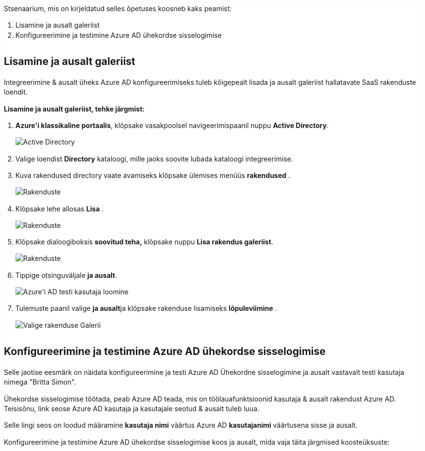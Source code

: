 Stsenaarium, mis on kirjeldatud selles õpetuses koosneb kaks peamist:

1. Lisamine ja ausalt galeriist
2. Konfigureerimine ja testimine Azure AD ühekordse sisselogimise


## <a name="adding-frankly-from-the-gallery"></a>Lisamine ja ausalt galeriist
Integreerimine & ausalt üheks Azure AD konfigureerimiseks tuleb kõigepealt lisada ja ausalt galeriist hallatavate SaaS rakenduste loendit.

**Lisamine ja ausalt galeriist, tehke järgmist:**

1. **Azure'i klassikaline portaalis**, klõpsake vasakpoolsel navigeerimispaanil nuppu **Active Directory**. 

    ![Active Directory][1]

2. Valige loendist **Directory** kataloogi, mille jaoks soovite lubada kataloogi integreerimise.

3. Kuva rakendused directory vaate avamiseks klõpsake ülemises menüüs **rakendused** .
    
    ![Rakenduste][2]

4. Klõpsake lehe allosas **Lisa** .
    
    ![Rakenduste][3]

5. Klõpsake dialoogiboksis **soovitud teha,** klõpsake nuppu **Lisa rakendus galeriist**.

    ![Rakenduste][4]

6. Tippige otsinguväljale **ja ausalt**.

    ![Azure'i AD testi kasutaja loomine](./media/active-directory-saas-andfrankly-tutorial/tutorial_andfrankly_01.png)

7. Tulemuste paanil valige **ja ausalt**ja klõpsake rakenduse lisamiseks **lõpuleviimine** .

    ![Valige rakenduse Galerii](./media/active-directory-saas-andfrankly-tutorial/tutorial_andfrankly_0001.png)

##  <a name="configuring-and-testing-azure-ad-single-sign-on"></a>Konfigureerimine ja testimine Azure AD ühekordse sisselogimise
Selle jaotise eesmärk on näidata konfigureerimine ja testi Azure AD Ühekordne sisselogimine ja ausalt vastavalt testi kasutaja nimega "Britta Simon".

Ühekordse sisselogimise töötada, peab Azure AD teada, mis on töölauafunktsioonid kasutaja & ausalt rakendust Azure AD. Teisisõnu, link seose Azure AD kasutaja ja kasutajale seotud & ausalt tuleb luua.

Selle lingi seos on loodud määramine **kasutaja nimi** väärtus Azure AD **kasutajanimi** väärtusena sisse ja ausalt.

Konfigureerimine ja testimine Azure AD ühekordse sisselogimise koos ja ausalt, mida vaja täita järgmised koosteüksuste:


[1]: ./media/active-directory-saas-andfrankly-tutorial/tutorial_general_01.png
[2]: ./media/active-directory-saas-andfrankly-tutorial/tutorial_general_02.png
[3]: ./media/active-directory-saas-andfrankly-tutorial/tutorial_general_03.png
[4]: ./media/active-directory-saas-andfrankly-tutorial/tutorial_general_04.png
[6]: ./media/active-directory-saas-andfrankly-tutorial/tutorial_general_05.png
[10]: ./media/active-directory-saas-andfrankly-tutorial/tutorial_general_06.png
[11]: ./media/active-directory-saas-andfrankly-tutorial/tutorial_general_07.png
[20]: ./media/active-directory-saas-andfrankly-tutorial/tutorial_general_100.png
[200]: ./media/active-directory-saas-andfrankly-tutorial/tutorial_general_200.png
[201]: ./media/active-directory-saas-andfrankly-tutorial/tutorial_general_201.png
[203]: ./media/active-directory-saas-andfrankly-tutorial/tutorial_general_203.png
[204]: ./media/active-directory-saas-andfrankly-tutorial/tutorial_general_204.png
[205]: ./media/active-directory-saas-andfrankly-tutorial/tutorial_general_205.png